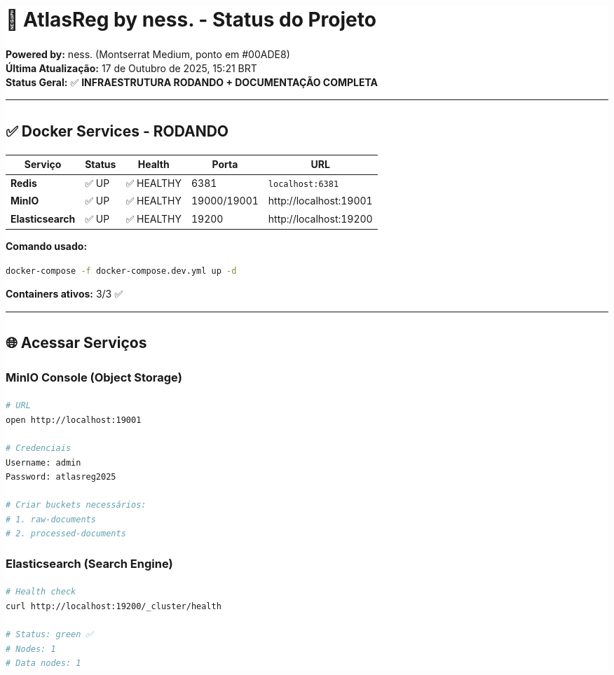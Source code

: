 # 🎉 AtlasReg by ness. - Status do Projeto

**Powered by:** ness. (Montserrat Medium, ponto em #00ADE8)  
**Última Atualização:** 17 de Outubro de 2025, 15:21 BRT  
**Status Geral:** ✅ **INFRAESTRUTURA RODANDO + DOCUMENTAÇÃO COMPLETA**

---

## ✅ Docker Services - RODANDO

| Serviço | Status | Health | Porta | URL |
|---------|--------|--------|-------|-----|
| **Redis** | ✅ UP | ✅ HEALTHY | 6381 | `localhost:6381` |
| **MinIO** | ✅ UP | ✅ HEALTHY | 19000/19001 | http://localhost:19001 |
| **Elasticsearch** | ✅ UP | ✅ HEALTHY | 19200 | http://localhost:19200 |

**Comando usado:**
```bash
docker-compose -f docker-compose.dev.yml up -d
```

**Containers ativos:** 3/3 ✅

---

## 🌐 Acessar Serviços

### MinIO Console (Object Storage)
```bash
# URL
open http://localhost:19001

# Credenciais
Username: admin
Password: atlasreg2025

# Criar buckets necessários:
# 1. raw-documents
# 2. processed-documents
```

### Elasticsearch (Search Engine)
```bash
# Health check
curl http://localhost:19200/_cluster/health

# Status: green ✅
# Nodes: 1
# Data nodes: 1
```

